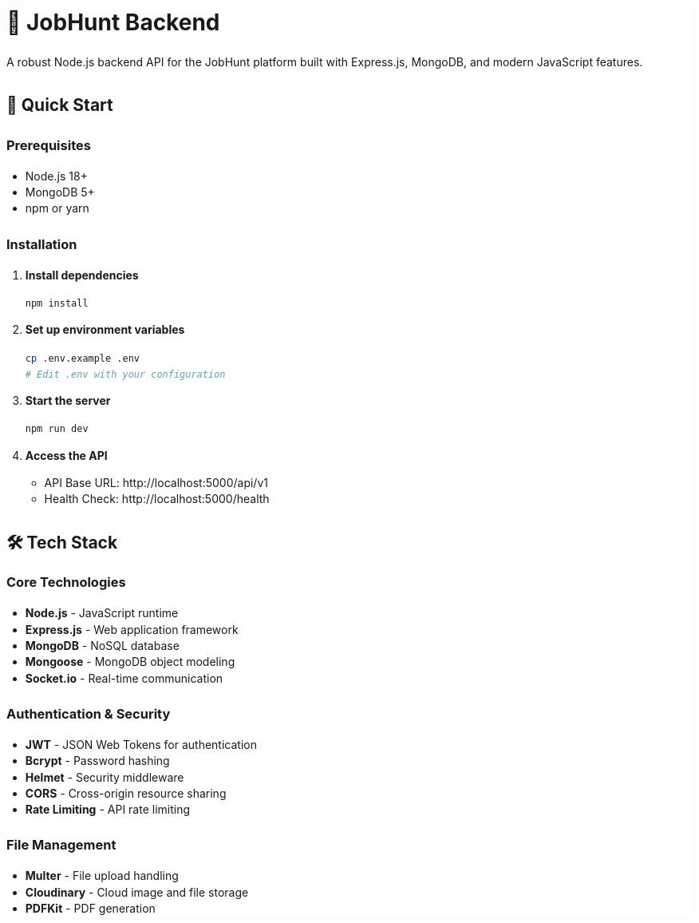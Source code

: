 # 🚀 JobHunt Backend

A robust Node.js backend API for the JobHunt platform built with Express.js, MongoDB, and modern JavaScript features.

## 🚀 Quick Start

### Prerequisites
- Node.js 18+
- MongoDB 5+
- npm or yarn

### Installation

1. **Install dependencies**
   ```bash
   npm install
   ```

2. **Set up environment variables**
   ```bash
   cp .env.example .env
   # Edit .env with your configuration
   ```

3. **Start the server**
   ```bash
   npm run dev
   ```

4. **Access the API**
   - API Base URL: http://localhost:5000/api/v1
   - Health Check: http://localhost:5000/health

## 🛠️ Tech Stack

### Core Technologies
- **Node.js** - JavaScript runtime
- **Express.js** - Web application framework
- **MongoDB** - NoSQL database
- **Mongoose** - MongoDB object modeling
- **Socket.io** - Real-time communication

### Authentication & Security
- **JWT** - JSON Web Tokens for authentication
- **Bcrypt** - Password hashing
- **Helmet** - Security middleware
- **CORS** - Cross-origin resource sharing
- **Rate Limiting** - API rate limiting

### File Management
- **Multer** - File upload handling
- **Cloudinary** - Cloud image and file storage
- **PDFKit** - PDF generation
